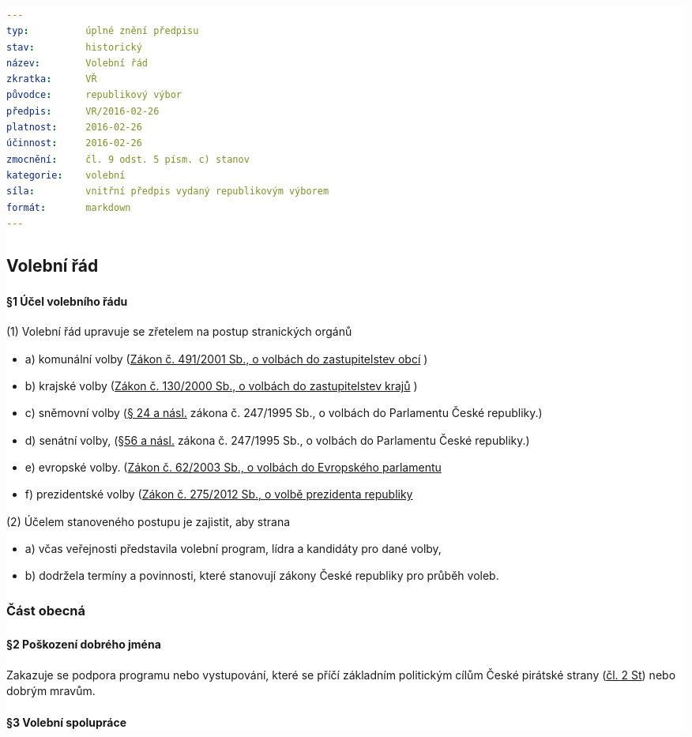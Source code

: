 ```yaml
---
typ:          úplné znění předpisu
stav:         historický
název:        Volební řád
zkratka:      VŘ
původce:      republikový výbor
předpis:      VR/2016-02-26
platnost:     2016-02-26
účinnost:     2016-02-26
zmocnění:     čl. 9 odst. 5 písm. c) stanov
kategorie:    volební
síla:         vnitřní předpis vydaný republikovým výborem
formát:       markdown
---
```


## Volební řád

#### §1 Účel volebního řádu

(1) Volební řád upravuje se zřetelem na postup stranických orgánů

* a) komunální volby ([Zákon č. 491/2001 Sb., o volbách do zastupitelstev obcí](http://zakony-online.cz/?s187&q187=all) )

* b) krajské volby ([Zákon č. 130/2000 Sb., o volbách do zastupitelstev krajů](http://www.zakonyprolidi.cz/cs/2000-130) )

* c) sněmovní volby ([§ 24 a násl.](http://www.zakonyprolidi.cz/cs/1995-247#cast1-oddil2) zákona č. 247/1995 Sb., o volbách do Parlamentu České republiky.)

* d) senátní volby, ([§56 a násl.](http://www.zakonyprolidi.cz/cs/1995-247#cast1-oddil3) zákona č. 247/1995 Sb., o volbách do Parlamentu České republiky.)

* e) evropské volby. ([Zákon č. 62/2003 Sb., o volbách do Evropského parlamentu](http://www.zakonyprolidi.cz/cs/2003-62)

* f) prezidentské volby ([Zákon č. 275/2012 Sb., o volbě prezidenta republiky](http://www.zakonyprolidi.cz/cs/2012-275)

(2) Účelem stanoveného postupu je zajistit, aby strana

* a) včas veřejnosti představila volební program, lídra a kandidáty pro dané volby,

* b) dodržela termíny a povinnosti, které stanovují zákony České republiky pro průběh voleb.

### Část obecná

#### §2 Poškození dobrého jména

Zakazuje se podpora programu nebo vystupování, které se příčí základním politickým cílům České pirátské strany ([čl. 2 St](http://www.pirati.cz/rules/st#cl_2_poslani_a_programove_cile)) nebo dobrým mravům.

#### §3 Volební spolupráce
